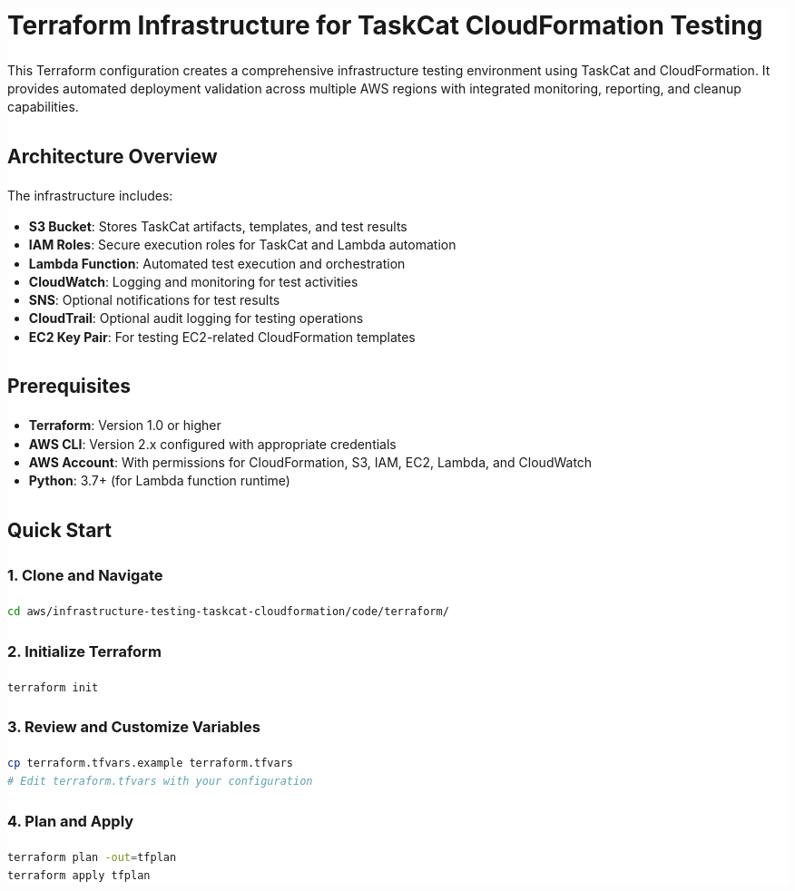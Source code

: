 # Terraform Infrastructure for TaskCat CloudFormation Testing

This Terraform configuration creates a comprehensive infrastructure testing environment using TaskCat and CloudFormation. It provides automated deployment validation across multiple AWS regions with integrated monitoring, reporting, and cleanup capabilities.

## Architecture Overview

The infrastructure includes:

- **S3 Bucket**: Stores TaskCat artifacts, templates, and test results
- **IAM Roles**: Secure execution roles for TaskCat and Lambda automation
- **Lambda Function**: Automated test execution and orchestration
- **CloudWatch**: Logging and monitoring for test activities
- **SNS**: Optional notifications for test results
- **CloudTrail**: Optional audit logging for testing operations
- **EC2 Key Pair**: For testing EC2-related CloudFormation templates

## Prerequisites

- **Terraform**: Version 1.0 or higher
- **AWS CLI**: Version 2.x configured with appropriate credentials
- **AWS Account**: With permissions for CloudFormation, S3, IAM, EC2, Lambda, and CloudWatch
- **Python**: 3.7+ (for Lambda function runtime)

## Quick Start

### 1. Clone and Navigate

```bash
cd aws/infrastructure-testing-taskcat-cloudformation/code/terraform/
```

### 2. Initialize Terraform

```bash
terraform init
```

### 3. Review and Customize Variables

```bash
cp terraform.tfvars.example terraform.tfvars
# Edit terraform.tfvars with your configuration
```

### 4. Plan and Apply

```bash
terraform plan -out=tfplan
terraform apply tfplan
```
